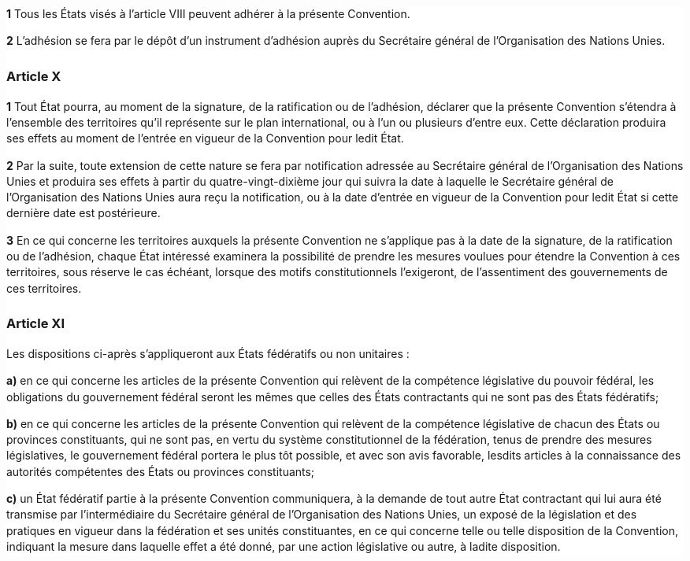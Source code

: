
**1** Tous les États visés à l’article VIII peuvent adhérer à la présente Convention.



**2** L’adhésion se fera par le dépôt d’un instrument d’adhésion auprès du Secrétaire général de l’Organisation des Nations Unies.



### Article X


**1** Tout État pourra, au moment de la signature, de la ratification ou de l’adhésion, déclarer que la présente Convention s’étendra à l’ensemble des territoires qu’il représente sur le plan international, ou à l’un ou plusieurs d’entre eux. Cette déclaration produira ses effets au moment de l’entrée en vigueur de la Convention pour ledit État.



**2** Par la suite, toute extension de cette nature se fera par notification adressée au Secrétaire général de l’Organisation des Nations Unies et produira ses effets à partir du quatre-vingt-dixième jour qui suivra la date à laquelle le Secrétaire général de l’Organisation des Nations Unies aura reçu la notification, ou à la date d’entrée en vigueur de la Convention pour ledit État si cette dernière date est postérieure.



**3** En ce qui concerne les territoires auxquels la présente Convention ne s’applique pas à la date de la signature, de la ratification ou de l’adhésion, chaque État intéressé examinera la possibilité de prendre les mesures voulues pour étendre la Convention à ces territoires, sous réserve le cas échéant, lorsque des motifs constitutionnels l’exigeront, de l’assentiment des gouvernements de ces territoires.



### Article XI


Les dispositions ci-après s’appliqueront aux États fédératifs ou non unitaires :

**a)** en ce qui concerne les articles de la présente Convention qui relèvent de la compétence législative du pouvoir fédéral, les obligations du gouvernement fédéral seront les mêmes que celles des États contractants qui ne sont pas des États fédératifs;



**b)** en ce qui concerne les articles de la présente Convention qui relèvent de la compétence législative de chacun des États ou provinces constituants, qui ne sont pas, en vertu du système constitutionnel de la fédération, tenus de prendre des mesures législatives, le gouvernement fédéral portera le plus tôt possible, et avec son avis favorable, lesdits articles à la connaissance des autorités compétentes des États ou provinces constituants;



**c)** un État fédératif partie à la présente Convention communiquera, à la demande de tout autre État contractant qui lui aura été transmise par l’intermédiaire du Secrétaire général de l’Organisation des Nations Unies, un exposé de la législation et des pratiques en vigueur dans la fédération et ses unités constituantes, en ce qui concerne telle ou telle disposition de la Convention, indiquant la mesure dans laquelle effet a été donné, par une action législative ou autre, à ladite disposition.
